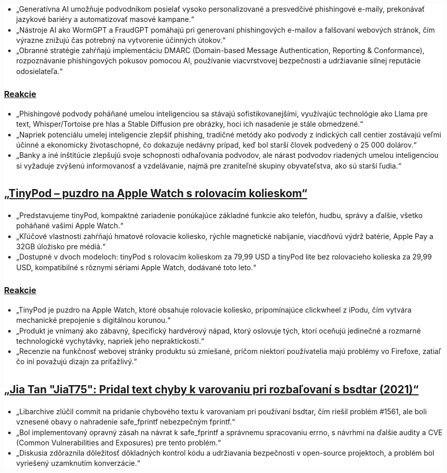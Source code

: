 - „Generatívna AI umožňuje podvodníkom posielať vysoko personalizované a presvedčivé phishingové e-maily, prekonávať jazykové bariéry a automatizovať masové kampane.“
- „Nástroje AI ako WormGPT a FraudGPT pomáhajú pri generovaní phishingových e-mailov a falšovaní webových stránok, čím výrazne znižujú čas potrebný na vytvorenie účinných útokov.“
- „Obranné stratégie zahŕňajú implementáciu DMARC (Domain-based Message Authentication, Reporting & Conformance), rozpoznávanie phishingových pokusov pomocou AI, používanie viacvrstvovej bezpečnosti a udržiavanie silnej reputácie odosielateľa.“

### [Reakcie](https://news.ycombinator.com/item?id=40981067)

- „Phishingové podvody poháňané umelou inteligenciou sa stávajú sofistikovanejšími, využívajúc technológie ako Llama pre text, Whisper/Tortoise pre hlas a Stable Diffusion pre obrázky, hoci ich nasadenie je stále obmedzené.“
- „Napriek potenciálu umelej inteligencie zlepšiť phishing, tradičné metódy ako podvody z indických call centier zostávajú veľmi účinné a ekonomicky životaschopné, čo dokazuje nedávny prípad, keď bol starší človek podvedený o 25 000 dolárov.“
- „Banky a iné inštitúcie zlepšujú svoje schopnosti odhaľovania podvodov, ale nárast podvodov riadených umelou inteligenciou si vyžaduje zvýšenú informovanosť a vzdelávanie, najmä pre zraniteľné skupiny obyvateľstva, ako sú starší ľudia.“

## [„TinyPod – puzdro na Apple Watch s rolovacím kolieskom“](https://thetinypod.com/)

- „Predstavujeme tinyPod, kompaktné zariadenie ponúkajúce základné funkcie ako telefón, hudbu, správy a ďalšie, všetko poháňané vašimi Apple Watch.“
- „Kľúčové vlastnosti zahŕňajú hmatové rolovacie koliesko, rýchle magnetické nabíjanie, viacdňovú výdrž batérie, Apple Pay a 32GB úložisko pre médiá.“
- „Dostupné v dvoch modeloch: tinyPod s rolovacím kolieskom za 79,99 USD a tinyPod lite bez rolovacieho kolieska za 29,99 USD, kompatibilné s rôznymi sériami Apple Watch, dodávané toto leto.“

### [Reakcie](https://news.ycombinator.com/item?id=40987402)

- „TinyPod je puzdro na Apple Watch, ktoré obsahuje rolovacie koliesko, pripomínajúce clickwheel z iPodu, čím vytvára mechanické prepojenie s digitálnou korunou.“
- „Produkt je vnímaný ako zábavný, špecifický hardvérový nápad, ktorý oslovuje tých, ktorí oceňujú jedinečné a rozmarné technologické vychytávky, napriek jeho nepraktickosti.“
- „Recenzie na funkčnosť webovej stránky produktu sú zmiešané, pričom niektorí používatelia majú problémy vo Firefoxe, zatiaľ čo iní považujú dizajn za príťažlivý.“

## [„Jia Tan "JiaT75": Pridal text chyby k varovaniu pri rozbaľovaní s bsdtar (2021)“](https://github.com/libarchive/libarchive/pull/1609)

- „Libarchive zlúčil commit na pridanie chybového textu k varovaniam pri používaní bsdtar, čím riešil problém #1561, ale boli vznesené obavy o nahradenie safe_fprintf nebezpečným fprintf.“
- „Bol implementovaný opravný zásah na návrat k safe_fprintf a správnemu spracovaniu errno, s návrhmi na ďalšie audity a CVE (Common Vulnerabilities and Exposures) pre tento problém.“
- „Diskusia zdôraznila dôležitosť dôkladných kontrol kódu a udržiavania bezpečnosti v open-source projektoch, a problém bol vyriešený uzamknutím konverzácie.“

